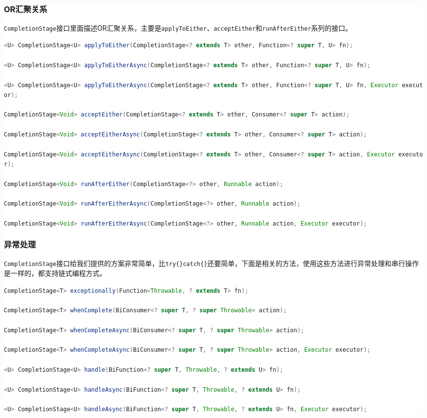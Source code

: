### OR汇聚关系
`CompletionStage`接口里面描述OR汇聚关系，主要是`applyToEither`、`acceptEither`和`runAfterEither`系列的接口。
```java
<U> CompletionStage<U> applyToEither(CompletionStage<? extends T> other, Function<? super T, U> fn);

<U> CompletionStage<U> applyToEitherAsync(CompletionStage<? extends T> other, Function<? super T, U> fn);

<U> CompletionStage<U> applyToEitherAsync(CompletionStage<? extends T> other, Function<? super T, U> fn, Executor executor);

CompletionStage<Void> acceptEither(CompletionStage<? extends T> other, Consumer<? super T> action);

CompletionStage<Void> acceptEitherAsync(CompletionStage<? extends T> other, Consumer<? super T> action);

CompletionStage<Void> acceptEitherAsync(CompletionStage<? extends T> other, Consumer<? super T> action, Executor executor);

CompletionStage<Void> runAfterEither(CompletionStage<?> other, Runnable action);

CompletionStage<Void> runAfterEitherAsync(CompletionStage<?> other, Runnable action);

CompletionStage<Void> runAfterEitherAsync(CompletionStage<?> other, Runnable action, Executor executor);
```

### 异常处理
`CompletionStage`接口给我们提供的方案非常简单，比`try{}catch{}`还要简单，下面是相关的方法，使用这些方法进行异常处理和串行操作是一样的，都支持链式编程方式。
```java
CompletionStage<T> exceptionally(Function<Throwable, ? extends T> fn);

CompletionStage<T> whenComplete(BiConsumer<? super T, ? super Throwable> action);

CompletionStage<T> whenCompleteAsync(BiConsumer<? super T, ? super Throwable> action);

CompletionStage<T> whenCompleteAsync(BiConsumer<? super T, ? super Throwable> action, Executor executor);

<U> CompletionStage<U> handle(BiFunction<? super T, Throwable, ? extends U> fn);

<U> CompletionStage<U> handleAsync(BiFunction<? super T, Throwable, ? extends U> fn);

<U> CompletionStage<U> handleAsync(BiFunction<? super T, Throwable, ? extends U> fn, Executor executor);
```

